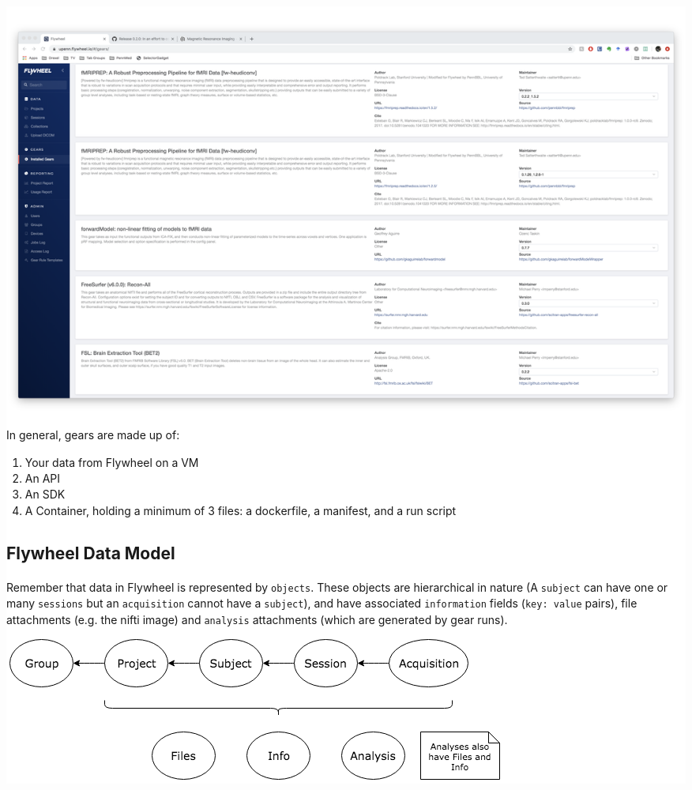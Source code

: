 <img src="./images/installed_gears.png" alt="">

<img src="/assets/images/installed_gears.png" alt="">

In general, gears are made up of:

1. Your data from Flywheel on a VM
2. An API
3. An SDK
4. A Container, holding a minimum of 3 files: a dockerfile, a manifest, and a run script

## Flywheel Data Model

Remember that data in Flywheel is represented by `objects`. These objects are hierarchical in nature (A `subject` can have one or many `sessions` but an `acquisition` cannot have a `subject`), and have associated `information` fields (`key: value` pairs), file attachments (e.g. the nifti image) and `analysis` attachments (which are generated by gear runs).

<img src="./images/data-model.png" alt="">

<img src="/assets/images/data-model.png" alt="">
